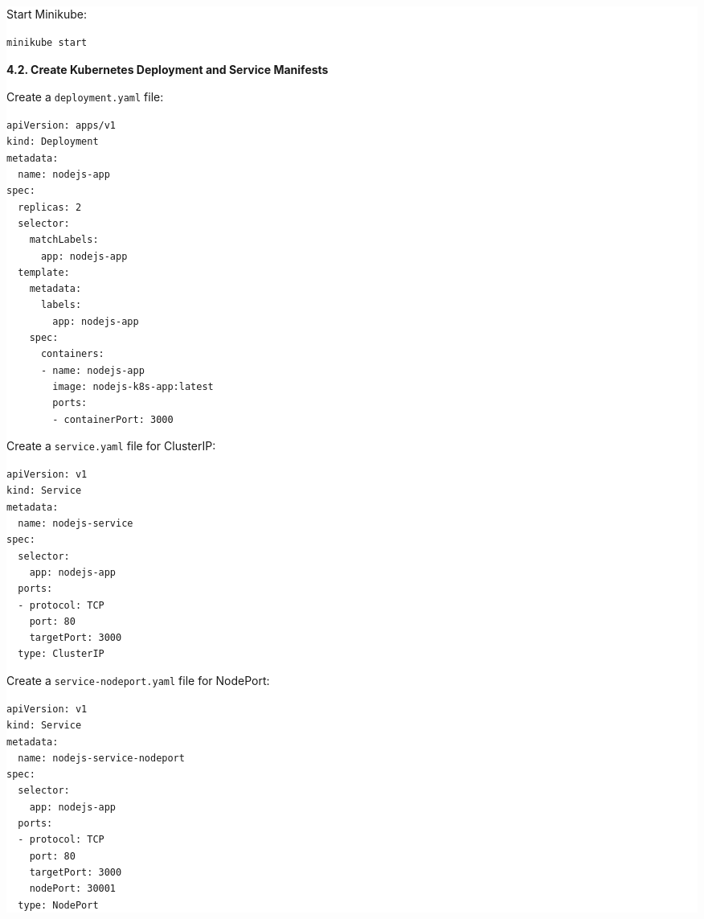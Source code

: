 Start Minikube:

`minikube start`

**4.2. Create Kubernetes Deployment and Service Manifests**

Create a `deployment.yaml` file:

```
apiVersion: apps/v1
kind: Deployment
metadata:
  name: nodejs-app
spec:
  replicas: 2
  selector:
    matchLabels:
      app: nodejs-app
  template:
    metadata:
      labels:
        app: nodejs-app
    spec:
      containers:
      - name: nodejs-app
        image: nodejs-k8s-app:latest
        ports:
        - containerPort: 3000
```

Create a `service.yaml` file for ClusterIP:

```
apiVersion: v1
kind: Service
metadata:
  name: nodejs-service
spec:
  selector:
    app: nodejs-app
  ports:
  - protocol: TCP
    port: 80
    targetPort: 3000
  type: ClusterIP
```

Create a `service-nodeport.yaml` file for NodePort:

```
apiVersion: v1
kind: Service
metadata:
  name: nodejs-service-nodeport
spec:
  selector:
    app: nodejs-app
  ports:
  - protocol: TCP
    port: 80
    targetPort: 3000
    nodePort: 30001
  type: NodePort
```
